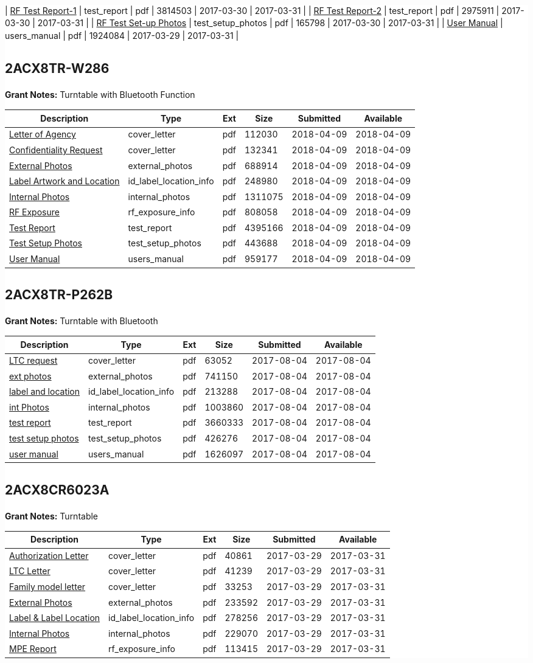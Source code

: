 | [RF Test Report-1](2ACX8CR6251A/4f262d295bb0ee79f1ae3378ff0c9555/3338800.pdf) | test_report | pdf | 3814503 | 2017-03-30 | 2017-03-31 |
| [RF Test Report-2](2ACX8CR6251A/4f262d295bb0ee79f1ae3378ff0c9555/3338801.pdf) | test_report | pdf | 2975911 | 2017-03-30 | 2017-03-31 |
| [RF Test Set-up Photos](2ACX8CR6251A/4f262d295bb0ee79f1ae3378ff0c9555/3338802.pdf) | test_setup_photos | pdf | 165798 | 2017-03-30 | 2017-03-31 |
| [User Manual](2ACX8CR6251A/4f262d295bb0ee79f1ae3378ff0c9555/3338799.pdf) | users_manual | pdf | 1924084 | 2017-03-29 | 2017-03-31 |
## 2ACX8TR-W286
**Grant Notes:** Turntable with Bluetooth Function

| Description | Type | Ext | Size | Submitted | Available |
| ----------- | ---- | --- | ---- | --------- | --------- |
| [Letter of Agency](2ACX8TR-W286/b77e4a76322263b8699bbe4dc96ff24a/3810678.pdf) | cover_letter | pdf | 112030 | 2018-04-09 | 2018-04-09 |
| [Confidentiality Request](2ACX8TR-W286/b77e4a76322263b8699bbe4dc96ff24a/3810679.pdf) | cover_letter | pdf | 132341 | 2018-04-09 | 2018-04-09 |
| [External Photos](2ACX8TR-W286/b77e4a76322263b8699bbe4dc96ff24a/3810686.pdf) | external_photos | pdf | 688914 | 2018-04-09 | 2018-04-09 |
| [Label Artwork and Location](2ACX8TR-W286/b77e4a76322263b8699bbe4dc96ff24a/3810687.pdf) | id_label_location_info | pdf | 248980 | 2018-04-09 | 2018-04-09 |
| [Internal Photos](2ACX8TR-W286/b77e4a76322263b8699bbe4dc96ff24a/3810688.pdf) | internal_photos | pdf | 1311075 | 2018-04-09 | 2018-04-09 |
| [RF Exposure](2ACX8TR-W286/b77e4a76322263b8699bbe4dc96ff24a/3810691.pdf) | rf_exposure_info | pdf | 808058 | 2018-04-09 | 2018-04-09 |
| [Test Report](2ACX8TR-W286/b77e4a76322263b8699bbe4dc96ff24a/3810684.pdf) | test_report | pdf | 4395166 | 2018-04-09 | 2018-04-09 |
| [Test Setup Photos](2ACX8TR-W286/b77e4a76322263b8699bbe4dc96ff24a/3810685.pdf) | test_setup_photos | pdf | 443688 | 2018-04-09 | 2018-04-09 |
| [User Manual](2ACX8TR-W286/b77e4a76322263b8699bbe4dc96ff24a/3810680.pdf) | users_manual | pdf | 959177 | 2018-04-09 | 2018-04-09 |
## 2ACX8TR-P262B
**Grant Notes:** Turntable with Bluetooth

| Description | Type | Ext | Size | Submitted | Available |
| ----------- | ---- | --- | ---- | --------- | --------- |
| [LTC request](2ACX8TR-P262B/a99f636dfb606b38d47866865896a678/3495985.pdf) | cover_letter | pdf | 63052 | 2017-08-04 | 2017-08-04 |
| [ext photos](2ACX8TR-P262B/a99f636dfb606b38d47866865896a678/3495986.pdf) | external_photos | pdf | 741150 | 2017-08-04 | 2017-08-04 |
| [label and location](2ACX8TR-P262B/a99f636dfb606b38d47866865896a678/3495987.pdf) | id_label_location_info | pdf | 213288 | 2017-08-04 | 2017-08-04 |
| [int Photos](2ACX8TR-P262B/a99f636dfb606b38d47866865896a678/3495989.pdf) | internal_photos | pdf | 1003860 | 2017-08-04 | 2017-08-04 |
| [test report](2ACX8TR-P262B/a99f636dfb606b38d47866865896a678/3495988.pdf) | test_report | pdf | 3660333 | 2017-08-04 | 2017-08-04 |
| [test setup photos](2ACX8TR-P262B/a99f636dfb606b38d47866865896a678/3495990.pdf) | test_setup_photos | pdf | 426276 | 2017-08-04 | 2017-08-04 |
| [user manual](2ACX8TR-P262B/a99f636dfb606b38d47866865896a678/3495991.pdf) | users_manual | pdf | 1626097 | 2017-08-04 | 2017-08-04 |
## 2ACX8CR6023A
**Grant Notes:** Turntable

| Description | Type | Ext | Size | Submitted | Available |
| ----------- | ---- | --- | ---- | --------- | --------- |
| [Authorization Letter](2ACX8CR6023A/06a75c9b869ec0e7cbd6b1b104f47d41/3338762.pdf) | cover_letter | pdf | 40861 | 2017-03-29 | 2017-03-31 |
| [LTC Letter](2ACX8CR6023A/06a75c9b869ec0e7cbd6b1b104f47d41/3338763.pdf) | cover_letter | pdf | 41239 | 2017-03-29 | 2017-03-31 |
| [Family model letter](2ACX8CR6023A/06a75c9b869ec0e7cbd6b1b104f47d41/3338764.pdf) | cover_letter | pdf | 33253 | 2017-03-29 | 2017-03-31 |
| [External Photos](2ACX8CR6023A/06a75c9b869ec0e7cbd6b1b104f47d41/3338765.pdf) | external_photos | pdf | 233592 | 2017-03-29 | 2017-03-31 |
| [Label & Label Location](2ACX8CR6023A/06a75c9b869ec0e7cbd6b1b104f47d41/3338766.pdf) | id_label_location_info | pdf | 278256 | 2017-03-29 | 2017-03-31 |
| [Internal Photos](2ACX8CR6023A/06a75c9b869ec0e7cbd6b1b104f47d41/3338767.pdf) | internal_photos | pdf | 229070 | 2017-03-29 | 2017-03-31 |
| [MPE Report](2ACX8CR6023A/06a75c9b869ec0e7cbd6b1b104f47d41/3338769.pdf) | rf_exposure_info | pdf | 113415 | 2017-03-29 | 2017-03-31 |